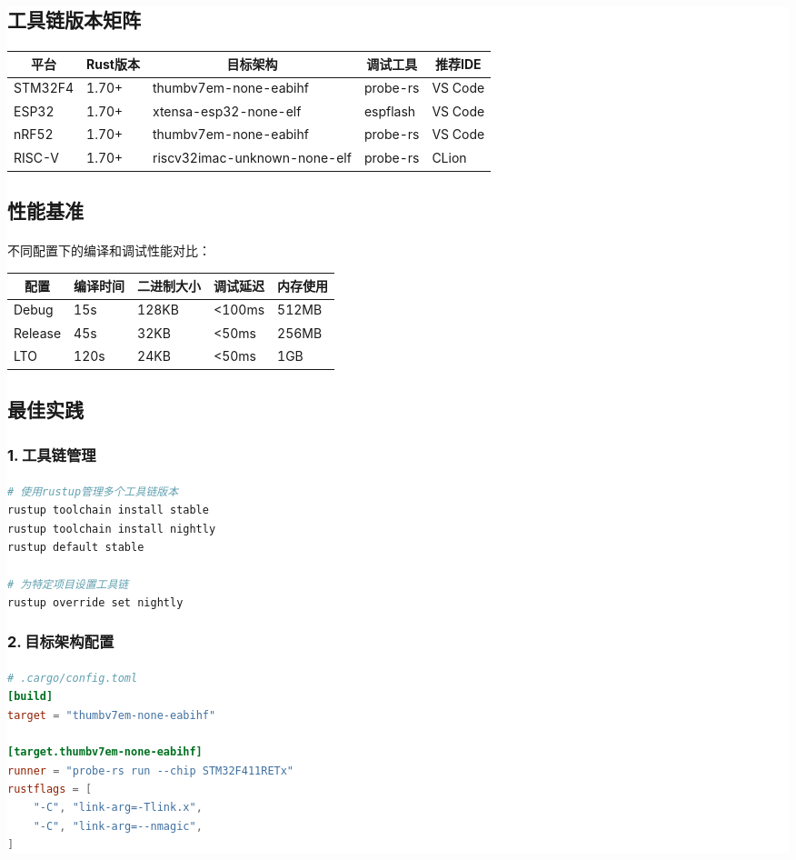 ## 工具链版本矩阵

| 平台 | Rust版本 | 目标架构 | 调试工具 | 推荐IDE |
|------|----------|----------|----------|----------|
| STM32F4 | 1.70+ | thumbv7em-none-eabihf | probe-rs | VS Code |
| ESP32 | 1.70+ | xtensa-esp32-none-elf | espflash | VS Code |
| nRF52 | 1.70+ | thumbv7em-none-eabihf | probe-rs | VS Code |
| RISC-V | 1.70+ | riscv32imac-unknown-none-elf | probe-rs | CLion |

## 性能基准

不同配置下的编译和调试性能对比：

| 配置 | 编译时间 | 二进制大小 | 调试延迟 | 内存使用 |
|------|----------|------------|----------|----------|
| Debug | 15s | 128KB | <100ms | 512MB |
| Release | 45s | 32KB | <50ms | 256MB |
| LTO | 120s | 24KB | <50ms | 1GB |

## 最佳实践

### 1. 工具链管理
```bash
# 使用rustup管理多个工具链版本
rustup toolchain install stable
rustup toolchain install nightly
rustup default stable

# 为特定项目设置工具链
rustup override set nightly
```

### 2. 目标架构配置
```toml
# .cargo/config.toml
[build]
target = "thumbv7em-none-eabihf"

[target.thumbv7em-none-eabihf]
runner = "probe-rs run --chip STM32F411RETx"
rustflags = [
    "-C", "link-arg=-Tlink.x",
    "-C", "link-arg=--nmagic",
]
```
